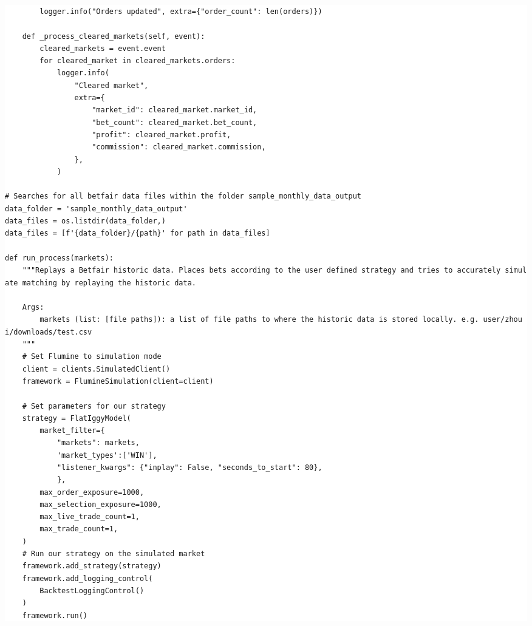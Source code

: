             logger.info("Orders updated", extra={"order_count": len(orders)})

        def _process_cleared_markets(self, event):
            cleared_markets = event.event
            for cleared_market in cleared_markets.orders:
                logger.info(
                    "Cleared market",
                    extra={
                        "market_id": cleared_market.market_id,
                        "bet_count": cleared_market.bet_count,
                        "profit": cleared_market.profit,
                        "commission": cleared_market.commission,
                    },
                )

    # Searches for all betfair data files within the folder sample_monthly_data_output
    data_folder = 'sample_monthly_data_output'
    data_files = os.listdir(data_folder,)
    data_files = [f'{data_folder}/{path}' for path in data_files]

    def run_process(markets):
        """Replays a Betfair historic data. Places bets according to the user defined strategy and tries to accurately simulate matching by replaying the historic data.

        Args:
            markets (list: [file paths]): a list of file paths to where the historic data is stored locally. e.g. user/zhoui/downloads/test.csv
        """    
        # Set Flumine to simulation mode
        client = clients.SimulatedClient()
        framework = FlumineSimulation(client=client)

        # Set parameters for our strategy
        strategy = FlatIggyModel(
            market_filter={
                "markets": markets,  
                'market_types':['WIN'],
                "listener_kwargs": {"inplay": False, "seconds_to_start": 80},  
                },
            max_order_exposure=1000,
            max_selection_exposure=1000,
            max_live_trade_count=1,
            max_trade_count=1,
        )
        # Run our strategy on the simulated market
        framework.add_strategy(strategy)
        framework.add_logging_control(
            BacktestLoggingControl()
        )
        framework.run()
